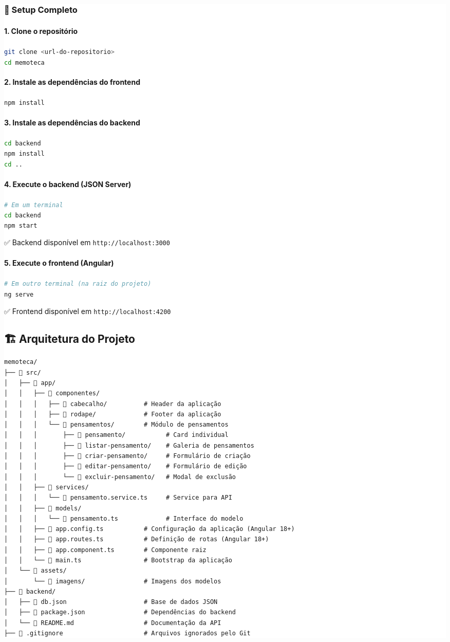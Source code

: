 ### 🔧 Setup Completo

#### 1. Clone o repositório
```bash
git clone <url-do-repositorio>
cd memoteca
```

#### 2. Instale as dependências do frontend
```bash
npm install
```

#### 3. Instale as dependências do backend
```bash
cd backend
npm install
cd ..
```

#### 4. Execute o backend (JSON Server)
```bash
# Em um terminal
cd backend
npm start
```
✅ Backend disponível em `http://localhost:3000`

#### 5. Execute o frontend (Angular)
```bash
# Em outro terminal (na raiz do projeto)
ng serve
```
✅ Frontend disponível em `http://localhost:4200`

## 🏗️ Arquitetura do Projeto

```
memoteca/
├── 📁 src/
│   ├── 📁 app/
│   │   ├── 📁 componentes/
│   │   │   ├── 📁 cabecalho/          # Header da aplicação
│   │   │   ├── 📁 rodape/             # Footer da aplicação
│   │   │   └── 📁 pensamentos/        # Módulo de pensamentos
│   │   │       ├── 📄 pensamento/           # Card individual
│   │   │       ├── 📄 listar-pensamento/    # Galeria de pensamentos
│   │   │       ├── 📄 criar-pensamento/     # Formulário de criação
│   │   │       ├── 📄 editar-pensamento/    # Formulário de edição
│   │   │       └── 📄 excluir-pensamento/   # Modal de exclusão
│   │   ├── 📁 services/
│   │   │   └── 📄 pensamento.service.ts     # Service para API
│   │   ├── 📁 models/
│   │   │   └── 📄 pensamento.ts             # Interface do modelo
│   │   ├── 📄 app.config.ts           # Configuração da aplicação (Angular 18+)
│   │   ├── 📄 app.routes.ts           # Definição de rotas (Angular 18+)
│   │   ├── 📄 app.component.ts        # Componente raiz
│   │   └── 📄 main.ts                 # Bootstrap da aplicação
│   └── 📁 assets/
│       └── 📁 imagens/                # Imagens dos modelos
├── 📁 backend/
│   ├── 📄 db.json                     # Base de dados JSON
│   ├── 📄 package.json                # Dependências do backend
│   └── 📄 README.md                   # Documentação da API
├── 📄 .gitignore                      # Arquivos ignorados pelo Git
```